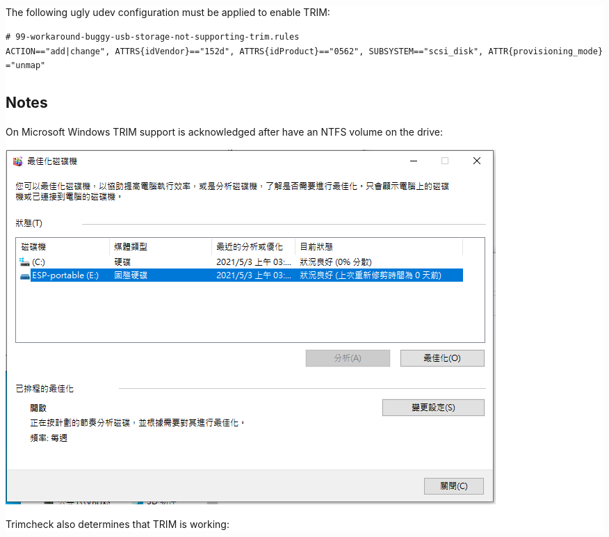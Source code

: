 The following ugly udev configuration must be applied to enable TRIM:

```udev
# 99-workaround-buggy-usb-storage-not-supporting-trim.rules
ACTION=="add|change", ATTRS{idVendor}=="152d", ATTRS{idProduct}=="0562", SUBSYSTEM=="scsi_disk", ATTR{provisioning_mode}="unmap"
```

## Notes

On Microsoft Windows TRIM support is acknowledged after have an NTFS volume on the drive:

![Windows claim the drive is trimmable after formatting to NTFS](<Windows claim the drive is trimmable after formatting to NTFS.png>)

Trimcheck also determines that TRIM is working:
